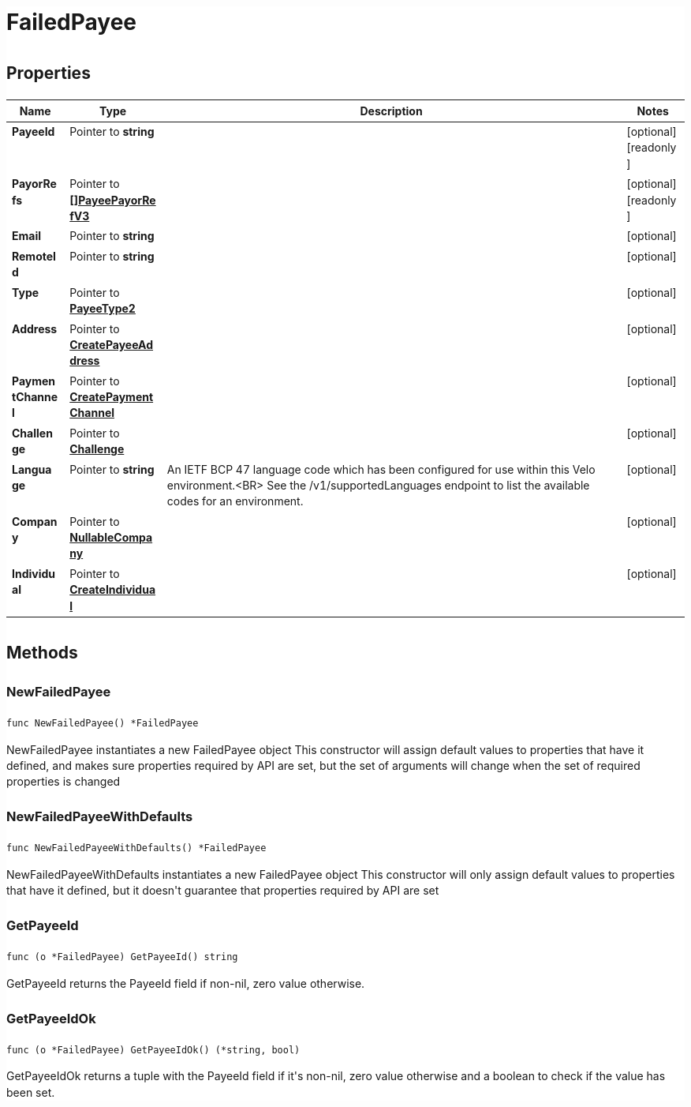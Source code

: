 # FailedPayee

## Properties

Name | Type | Description | Notes
------------ | ------------- | ------------- | -------------
**PayeeId** | Pointer to **string** |  | [optional] [readonly] 
**PayorRefs** | Pointer to [**[]PayeePayorRefV3**](PayeePayorRefV3.md) |  | [optional] [readonly] 
**Email** | Pointer to **string** |  | [optional] 
**RemoteId** | Pointer to **string** |  | [optional] 
**Type** | Pointer to [**PayeeType2**](PayeeType2.md) |  | [optional] 
**Address** | Pointer to [**CreatePayeeAddress**](CreatePayeeAddress.md) |  | [optional] 
**PaymentChannel** | Pointer to [**CreatePaymentChannel**](CreatePaymentChannel.md) |  | [optional] 
**Challenge** | Pointer to [**Challenge**](Challenge.md) |  | [optional] 
**Language** | Pointer to **string** | An IETF BCP 47 language code which has been configured for use within this Velo environment.&lt;BR&gt; See the /v1/supportedLanguages endpoint to list the available codes for an environment.  | [optional] 
**Company** | Pointer to [**NullableCompany**](Company.md) |  | [optional] 
**Individual** | Pointer to [**CreateIndividual**](CreateIndividual.md) |  | [optional] 

## Methods

### NewFailedPayee

`func NewFailedPayee() *FailedPayee`

NewFailedPayee instantiates a new FailedPayee object
This constructor will assign default values to properties that have it defined,
and makes sure properties required by API are set, but the set of arguments
will change when the set of required properties is changed

### NewFailedPayeeWithDefaults

`func NewFailedPayeeWithDefaults() *FailedPayee`

NewFailedPayeeWithDefaults instantiates a new FailedPayee object
This constructor will only assign default values to properties that have it defined,
but it doesn't guarantee that properties required by API are set

### GetPayeeId

`func (o *FailedPayee) GetPayeeId() string`

GetPayeeId returns the PayeeId field if non-nil, zero value otherwise.

### GetPayeeIdOk

`func (o *FailedPayee) GetPayeeIdOk() (*string, bool)`

GetPayeeIdOk returns a tuple with the PayeeId field if it's non-nil, zero value otherwise
and a boolean to check if the value has been set.
